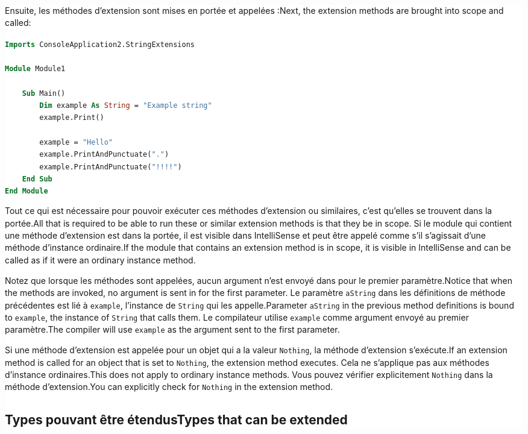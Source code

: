 <span data-ttu-id="23927-132">Ensuite, les méthodes d’extension sont mises en portée et appelées :</span><span class="sxs-lookup"><span data-stu-id="23927-132">Next, the extension methods are brought into scope and called:</span></span>

```vb
Imports ConsoleApplication2.StringExtensions

Module Module1

    Sub Main()
        Dim example As String = "Example string"
        example.Print()

        example = "Hello"
        example.PrintAndPunctuate(".")
        example.PrintAndPunctuate("!!!!")
    End Sub
End Module
```

<span data-ttu-id="23927-133">Tout ce qui est nécessaire pour pouvoir exécuter ces méthodes d’extension ou similaires, c’est qu’elles se trouvent dans la portée.</span><span class="sxs-lookup"><span data-stu-id="23927-133">All that is required to be able to run these or similar extension methods is that they be in scope.</span></span> <span data-ttu-id="23927-134">Si le module qui contient une méthode d’extension est dans la portée, il est visible dans IntelliSense et peut être appelé comme s’il s’agissait d’une méthode d’instance ordinaire.</span><span class="sxs-lookup"><span data-stu-id="23927-134">If the module that contains an extension method is in scope, it is visible in IntelliSense and can be called as if it were an ordinary instance method.</span></span>

<span data-ttu-id="23927-135">Notez que lorsque les méthodes sont appelées, aucun argument n’est envoyé dans pour le premier paramètre.</span><span class="sxs-lookup"><span data-stu-id="23927-135">Notice that when the methods are invoked, no argument is sent in for the first parameter.</span></span> <span data-ttu-id="23927-136">Le paramètre `aString` dans les définitions de méthode précédentes est lié à `example`, l’instance de `String` qui les appelle.</span><span class="sxs-lookup"><span data-stu-id="23927-136">Parameter `aString` in the previous method definitions is bound to `example`, the instance of `String` that calls them.</span></span> <span data-ttu-id="23927-137">Le compilateur utilise `example` comme argument envoyé au premier paramètre.</span><span class="sxs-lookup"><span data-stu-id="23927-137">The compiler will use `example` as the argument sent to the first parameter.</span></span>

<span data-ttu-id="23927-138">Si une méthode d’extension est appelée pour un objet qui a la valeur `Nothing`, la méthode d’extension s’exécute.</span><span class="sxs-lookup"><span data-stu-id="23927-138">If an extension method is called for an object that is set to `Nothing`, the extension method executes.</span></span> <span data-ttu-id="23927-139">Cela ne s’applique pas aux méthodes d’instance ordinaires.</span><span class="sxs-lookup"><span data-stu-id="23927-139">This does not apply to ordinary instance methods.</span></span> <span data-ttu-id="23927-140">Vous pouvez vérifier explicitement `Nothing` dans la méthode d’extension.</span><span class="sxs-lookup"><span data-stu-id="23927-140">You can explicitly check for `Nothing` in the extension method.</span></span>

## <a name="types-that-can-be-extended"></a><span data-ttu-id="23927-141">Types pouvant être étendus</span><span class="sxs-lookup"><span data-stu-id="23927-141">Types that can be extended</span></span>
